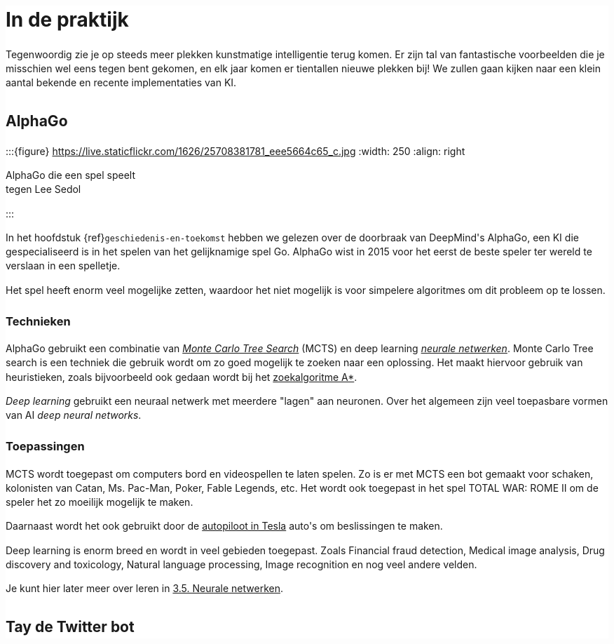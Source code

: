 # In de praktijk
Tegenwoordig zie je op steeds meer plekken kunstmatige intelligentie terug komen. Er zijn tal van fantastische voorbeelden die je misschien wel eens tegen bent gekomen, en elk jaar komen er tientallen nieuwe plekken bij! We zullen gaan kijken naar een klein aantal bekende en recente implementaties van KI.

## AlphaGo

:::{figure} https://live.staticflickr.com/1626/25708381781_eee5664c65_c.jpg
:width: 250
:align: right

AlphaGo die een spel speelt<br>
tegen Lee Sedol

:::

In het hoofdstuk {ref}`geschiedenis-en-toekomst` hebben we gelezen over de doorbraak van DeepMind's AlphaGo, een KI die gespecialiseerd is in het spelen van het gelijknamige spel Go. AlphaGo wist in 2015 voor het eerst de beste speler ter wereld te verslaan in een spelletje.

Het spel heeft enorm veel mogelijke zetten, waardoor het niet mogelijk is voor simpelere algoritmes om dit probleem op te lossen.


### Technieken

AlphaGo gebruikt een combinatie van [*Monte Carlo Tree Search*](https://en.wikipedia.org/wiki/Monte_Carlo_tree_search) (MCTS) en deep learning [*neurale netwerken*](https://www.notion.so/3-5-Neurale-netwerken-4778ac2fbe494b9cbe50001b3d19d1c9). Monte Carlo Tree search is een techniek die gebruik wordt om zo goed mogelijk te zoeken naar een oplossing. Het maakt hiervoor gebruik van heuristieken, zoals bijvoorbeeld ook gedaan wordt bij het [zoekalgoritme A*](https://www.educative.io/edpresso/what-is-the-a-star-algorithm).

*Deep learning* gebruikt een neuraal netwerk met meerdere "lagen" aan neuronen. Over het algemeen zijn veel toepasbare vormen van AI *deep neural networks*. 

### Toepassingen

MCTS wordt toegepast om computers bord en videospellen te laten spelen. Zo is er met MCTS een bot gemaakt voor schaken, kolonisten van Catan, Ms. Pac-Man, Poker, Fable Legends, etc. Het wordt ook toegepast in het spel TOTAL WAR: ROME II om de speler het zo moeilijk mogelijk te maken.

Daarnaast wordt het ook gebruikt door de [autopiloot in Tesla](https://youtu.be/j0z4FweCy4M?t=4929) auto's om beslissingen te maken.

Deep learning is enorm breed en wordt in veel gebieden toegepast. Zoals Financial fraud detection, Medical image analysis, Drug discovery and toxicology, Natural language processing, Image recognition en nog veel andere velden.

Je kunt hier later meer over leren in [3.5. Neurale netwerken](https://www.notion.so/3-5-Neurale-netwerken-4778ac2fbe494b9cbe50001b3d19d1c9).

## Tay de Twitter bot
